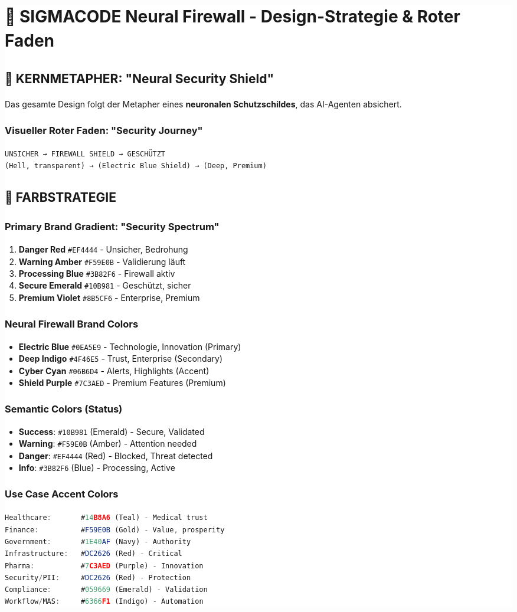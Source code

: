 # 🎨 SIGMACODE Neural Firewall - Design-Strategie & Roter Faden

## 🎯 KERNMETAPHER: "Neural Security Shield"

Das gesamte Design folgt der Metapher eines **neuronalen Schutzschildes**, das AI-Agenten absichert.

### Visueller Roter Faden: "Security Journey"

```
UNSICHER → FIREWALL SHIELD → GESCHÜTZT
(Hell, transparent) → (Electric Blue Shield) → (Deep, Premium)
```

## 🌈 FARBSTRATEGIE

### Primary Brand Gradient: "Security Spectrum"

1. **Danger Red** `#EF4444` - Unsicher, Bedrohung
2. **Warning Amber** `#F59E0B` - Validierung läuft
3. **Processing Blue** `#3B82F6` - Firewall aktiv
4. **Secure Emerald** `#10B981` - Geschützt, sicher
5. **Premium Violet** `#8B5CF6` - Enterprise, Premium

### Neural Firewall Brand Colors

- **Electric Blue** `#0EA5E9` - Technologie, Innovation (Primary)
- **Deep Indigo** `#4F46E5` - Trust, Enterprise (Secondary)
- **Cyber Cyan** `#06B6D4` - Alerts, Highlights (Accent)
- **Shield Purple** `#7C3AED` - Premium Features (Premium)

### Semantic Colors (Status)

- **Success**: `#10B981` (Emerald) - Secure, Validated
- **Warning**: `#F59E0B` (Amber) - Attention needed
- **Danger**: `#EF4444` (Red) - Blocked, Threat detected
- **Info**: `#3B82F6` (Blue) - Processing, Active

### Use Case Accent Colors

```typescript
Healthcare:       #14B8A6 (Teal) - Medical trust
Finance:          #F59E0B (Gold) - Value, prosperity
Government:       #1E40AF (Navy) - Authority
Infrastructure:   #DC2626 (Red) - Critical
Pharma:           #7C3AED (Purple) - Innovation
Security/PII:     #DC2626 (Red) - Protection
Compliance:       #059669 (Emerald) - Validation
Workflow/MAS:     #6366F1 (Indigo) - Automation
```
